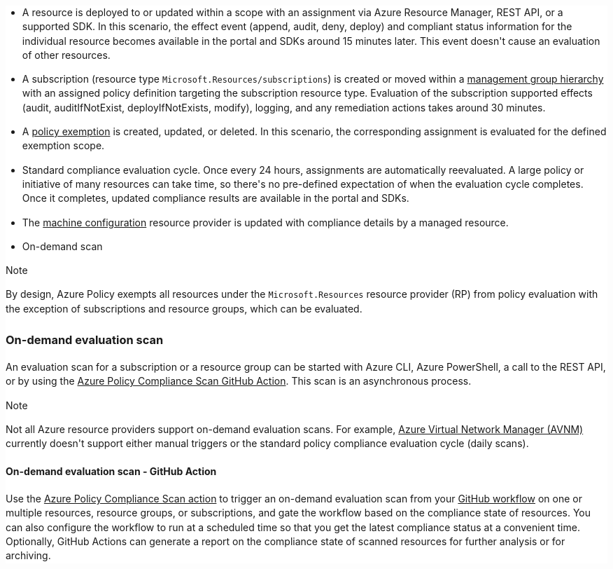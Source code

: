 - A resource is deployed to or updated within a scope with an assignment via Azure Resource Manager,
  REST API, or a supported SDK. In this scenario, the effect event (append, audit, deny, deploy) and
  compliant status information for the individual resource becomes available in the portal and SDKs
  around 15 minutes later. This event doesn't cause an evaluation of other resources.

- A subscription (resource type `Microsoft.Resources/subscriptions`) is created or moved within a
  [management group hierarchy](../../management-groups/overview.md) with an assigned policy
  definition targeting the subscription resource type. Evaluation of the subscription supported
  effects (audit, auditIfNotExist, deployIfNotExists, modify), logging, and any remediation actions
  takes around 30 minutes.

- A [policy exemption](../concepts/exemption-structure.md) is created, updated, or deleted. In this
  scenario, the corresponding assignment is evaluated for the defined exemption scope.

- Standard compliance evaluation cycle. Once every 24 hours, assignments are automatically
  reevaluated. A large policy or initiative of many resources can take time, so there's no
  pre-defined expectation of when the evaluation cycle completes. Once it completes, updated
  compliance results are available in the portal and SDKs.

- The [machine configuration](../../machine-configuration/overview.md) resource provider is updated with
  compliance details by a managed resource.

- On-demand scan

> [!NOTE]
> By design, Azure Policy exempts all resources under the `Microsoft.Resources` resource provider (RP) from
policy evaluation with the exception of subscriptions and resource groups, which can be evaluated.

### On-demand evaluation scan

An evaluation scan for a subscription or a resource group can be started with Azure CLI, Azure
PowerShell, a call to the REST API, or by using the
[Azure Policy Compliance Scan GitHub Action](https://github.com/marketplace/actions/azure-policy-compliance-scan).
This scan is an asynchronous process.

> [!NOTE]
> Not all Azure resource providers support on-demand evaluation scans. For example, [Azure Virtual Network Manager (AVNM)](../../../virtual-network-manager/overview.md) currently doesn't support either manual triggers or the standard policy compliance evaluation cycle (daily scans).

#### On-demand evaluation scan - GitHub Action

Use the
[Azure Policy Compliance Scan action](https://github.com/marketplace/actions/azure-policy-compliance-scan)
to trigger an on-demand evaluation scan from your
[GitHub workflow](https://docs.github.com/actions/writing-workflows/about-workflows)
on one or multiple resources, resource groups, or subscriptions, and gate the workflow based on the
compliance state of resources. You can also configure the workflow to run at a scheduled time so
that you get the latest compliance status at a convenient time. Optionally, GitHub Actions can
generate a report on the compliance state of scanned resources for further analysis or for
archiving.
